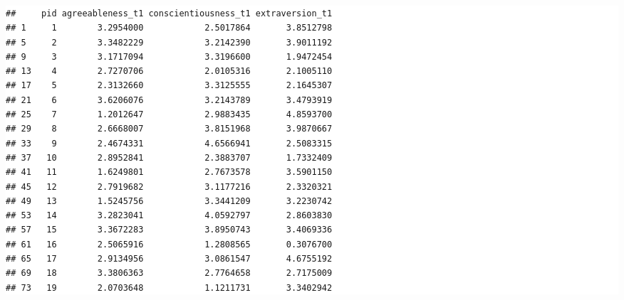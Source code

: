     ##     pid agreeableness_t1 conscientiousness_t1 extraversion_t1
    ## 1     1        3.2954000            2.5017864       3.8512798
    ## 5     2        3.3482229            3.2142390       3.9011192
    ## 9     3        3.1717094            3.3196600       1.9472454
    ## 13    4        2.7270706            2.0105316       2.1005110
    ## 17    5        2.3132660            3.3125555       2.1645307
    ## 21    6        3.6206076            3.2143789       3.4793919
    ## 25    7        1.2012647            2.9883435       4.8593700
    ## 29    8        2.6668007            3.8151968       3.9870667
    ## 33    9        2.4674331            4.6566941       2.5083315
    ## 37   10        2.8952841            2.3883707       1.7332409
    ## 41   11        1.6249801            2.7673578       3.5901150
    ## 45   12        2.7919682            3.1177216       2.3320321
    ## 49   13        1.5245756            3.3441209       3.2230742
    ## 53   14        3.2823041            4.0592797       2.8603830
    ## 57   15        3.3672283            3.8950743       3.4069336
    ## 61   16        2.5065916            1.2808565       0.3076700
    ## 65   17        2.9134956            3.0861547       4.6755192
    ## 69   18        3.3806363            2.7764658       2.7175009
    ## 73   19        2.0703648            1.1211731       3.3402942